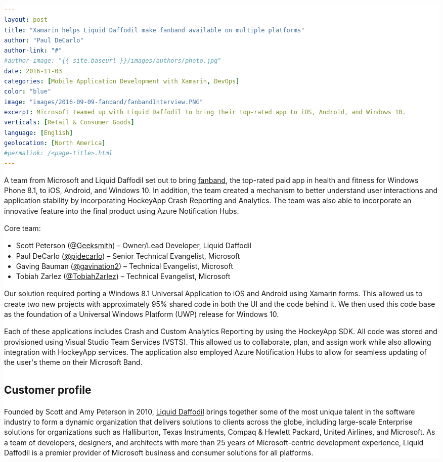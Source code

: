 ```yaml
---
layout: post
title: "Xamarin helps Liquid Daffodil make fanband available on multiple platforms"
author: "Paul DeCarlo"
author-link: "#"
#author-image: "{{ site.baseurl }}/images/authors/photo.jpg"
date: 2016-11-03 
categories: [Mobile Application Development with Xamarin, DevOps]
color: "blue"
image: "images/2016-09-09-fanband/fanbandInterview.PNG"
excerpt: Microsoft teamed up with Liquid Daffodil to bring their top-rated app to iOS, Android, and Windows 10.
verticals: [Retail & Consumer Goods]
language: [English]
geolocation: [North America]
#permalink: /<page-title>.html
---
```


A team from Microsoft and Liquid Daffodil set out to bring [fanband](https://www.microsoft.com/en-us/store/p/fanband/9nblgggzm9c5), the top-rated paid app in health and fitness for Windows Phone 8.1, to iOS, Android, and Windows 10. In addition, the team created a mechanism to better understand user interactions and application stability by incorporating HockeyApp Crash Reporting and Analytics. The team was also able to incorporate an innovative feature into the final product using Azure Notification Hubs.

Core team: 

- Scott Peterson ([@Geeksmith](https://twitter.com/Geeksmith)) – Owner/Lead Developer, Liquid Daffodil
- Paul DeCarlo ([@pjdecarlo](https://twitter.com/pjdecarlo)) – Senior Technical Evangelist, Microsoft
- Gaving Bauman ([@gavination2](https://twitter.com/gavination2)) – Technical Evangelist, Microsoft
- Tobiah Zarlez ([@TobiahZarlez](https://twitter.com/TobiahZarlez)) – Technical Evangelist, Microsoft

Our solution required porting a Windows 8.1 Universal Application to iOS and Android using Xamarin forms. This allowed us to create two new projects with approximately 95% shared code in both the UI and the code behind it. We then used this code base as the foundation of a Universal Windows Platform (UWP) release for Windows 10.  

Each of these applications includes Crash and Custom Analytics Reporting by using the HockeyApp SDK. All code was stored and provisioned using Visual Studio Team Services (VSTS). This allowed us to collaborate, plan, and assign work while also allowing integration with HockeyApp services. The application also employed Azure Notification Hubs to allow for seamless updating of the user's theme on their Microsoft Band.

## Customer profile ##

Founded by Scott and Amy Peterson in 2010, [Liquid Daffodil](http://www.liquiddaffodil.com/) brings together some of the most unique talent in the software industry to form a dynamic organization that delivers solutions to clients across the globe, including large-scale Enterprise solutions for organizations such as Halliburton, Texas Instruments, Compaq & Hewlett Packard, United Airlines, and Microsoft. As a team of developers, designers, and architects with more than 25 years of Microsoft-centric development experience, Liquid Daffodil is a premier provider of Microsoft business and consumer solutions for all platforms.
